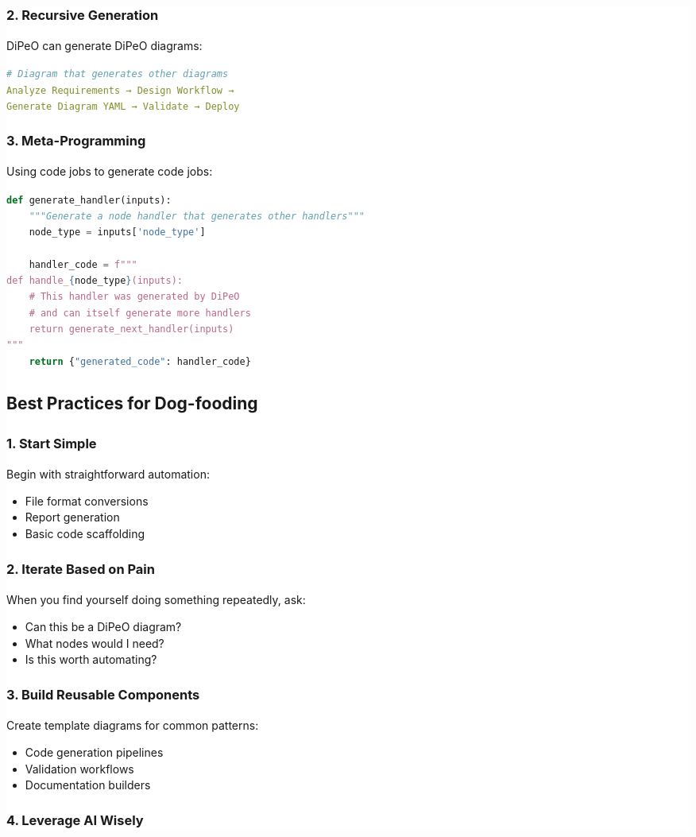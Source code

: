 ### 2. Recursive Generation

DiPeO can generate DiPeO diagrams:

```yaml
# Diagram that generates other diagrams
Analyze Requirements → Design Workflow → 
Generate Diagram YAML → Validate → Deploy
```

### 3. Meta-Programming

Using code jobs to generate code jobs:

```python
def generate_handler(inputs):
    """Generate a node handler that generates other handlers"""
    node_type = inputs['node_type']
    
    handler_code = f"""
def handle_{node_type}(inputs):
    # This handler was generated by DiPeO
    # and can itself generate more handlers
    return generate_next_handler(inputs)
"""
    return {"generated_code": handler_code}
```

## Best Practices for Dog-fooding

### 1. Start Simple

Begin with straightforward automation:
- File format conversions
- Report generation
- Basic code scaffolding

### 2. Iterate Based on Pain

When you find yourself doing something repeatedly, ask:
- Can this be a DiPeO diagram?
- What nodes would I need?
- Is this worth automating?

### 3. Build Reusable Components

Create template diagrams for common patterns:
- Code generation pipelines
- Validation workflows
- Documentation builders

### 4. Leverage AI Wisely
